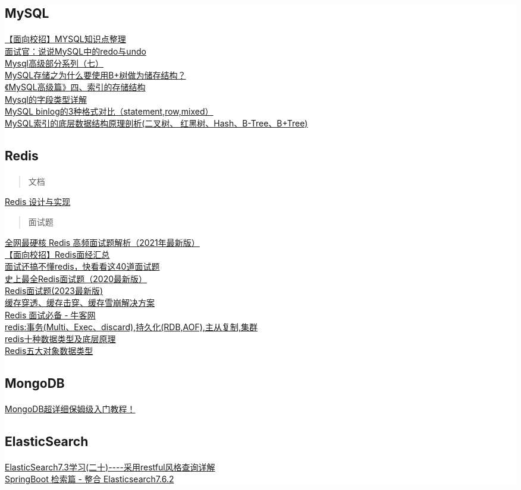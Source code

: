 


## MySQL 
[【面向校招】MYSQL知识点整理](https://blog.csdn.net/qq_45696377/article/details/124221547)  
[面试官：说说MySQL中的redo与undo](https://zhuanlan.zhihu.com/p/497876718)  
[Mysql高级部分系列（七）](https://blog.csdn.net/prefect_start/article/details/124426103)  
[MySQL存储之为什么要使用B+树做为储存结构？](https://blog.csdn.net/csdn1234561231/article/details/131552415)  
[《MySQL高级篇》四、索引的存储结构](https://blog.csdn.net/asdfadafd/article/details/126042901)  
[Mysql的字段类型详解](https://zhuanlan.zhihu.com/p/555459102)  
[MySQL binlog的3种格式对比（statement,row,mixed）](https://blog.csdn.net/wang0907/article/details/126120638)  
[MySQL索引的底层数据结构原理剖析(二叉树、 红黑树、Hash、B-Tree、B+Tree)](https://blog.csdn.net/a410974689/article/details/128132791)   






## Redis
> 文档
>
[Redis 设计与实现](http://redisbook.com/) 


> 面试题
> 
[全网最硬核 Redis 高频面试题解析（2021年最新版）](https://joonwhee.blog.csdn.net/article/details/116109674)  
[【面向校招】Redis面经汇总](https://blog.csdn.net/qq_45696377/article/details/124081792)  
[面试还搞不懂redis，快看看这40道面试题](https://zhuanlan.zhihu.com/p/511122072)  
[史上最全Redis面试题（2020最新版）](http://www.360doc.com/content/22/0729/09/10087950_1041815378.shtml)  
[Redis面试题(2023最新版)](https://blog.csdn.net/weixin_42460596/article/details/129228665)  
[缓存穿透、缓存击穿、缓存雪崩解决方案](https://joonwhee.blog.csdn.net/article/details/115058811)  
[Redis 面试必备 - 牛客网](https://www.nowcoder.com/discuss/543728851357073408)  
[redis:事务(Multi、Exec、discard),持久化(RDB,AOF),主从复制,集群](https://blog.51cto.com/u_14782827/5803771)  
[redis十种数据类型及底层原理](https://zhuanlan.zhihu.com/p/629231352)  
[Redis五大对象数据类型](https://www.cnblogs.com/hunternet/p/12742390.html)  






## MongoDB
[MongoDB超详细保姆级入门教程！](https://blog.csdn.net/lyyrhf/article/details/115469161)   






## ElasticSearch
[ElasticSearch7.3学习(二十)----采用restful风格查询详解](https://blog.csdn.net/FaithWh/article/details/126810678)  
[SpringBoot 检索篇 - 整合 Elasticsearch7.6.2](https://blog.csdn.net/weixin_41105242/article/details/107711634)   
